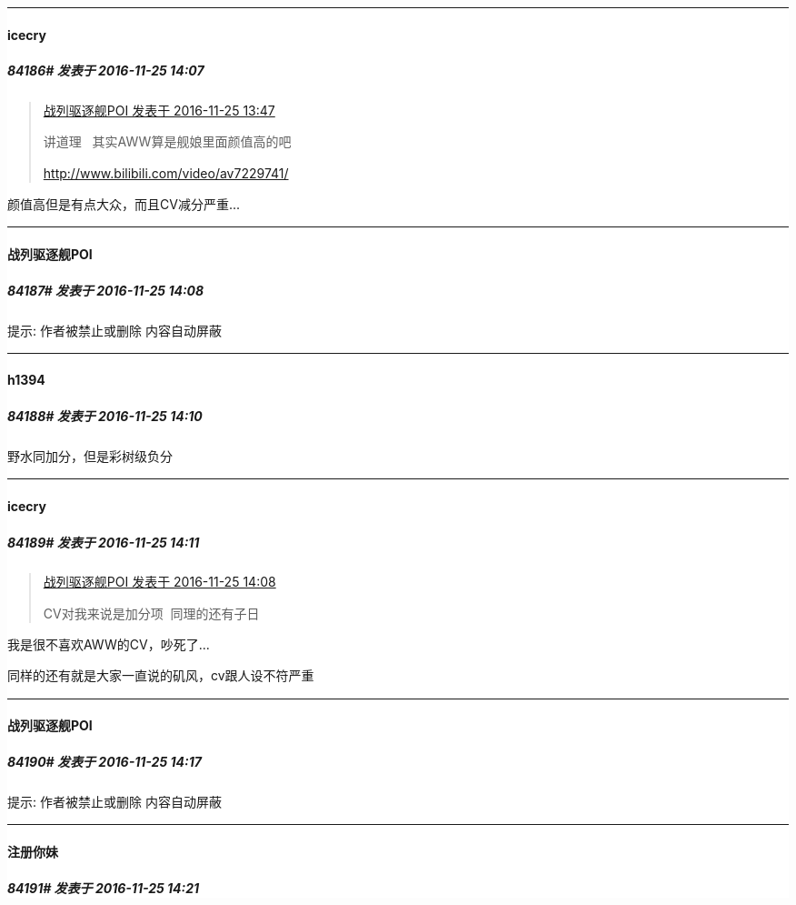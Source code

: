 
-----

####  icecry  
##### 84186#       发表于 2016-11-25 14:07


<blockquote><a href="httphttps://bbs.saraba1st.com/2b/forum.php?mod=redirect&amp;goto=findpost&amp;pid=34288392&amp;ptid=930880" target="_blank">战列驱逐舰POI 发表于 2016-11-25 13:47</a>

讲道理   其实AWW算是舰娘里面颜值高的吧


http://www.bilibili.com/video/av7229741/</blockquote>
颜值高但是有点大众，而且CV减分严重...


-----

####  战列驱逐舰POI  
##### 84187#       发表于 2016-11-25 14:08

提示: 作者被禁止或删除 内容自动屏蔽


-----

####  h1394  
##### 84188#       发表于 2016-11-25 14:10


野水同加分，但是彩树级负分


-----

####  icecry  
##### 84189#       发表于 2016-11-25 14:11


<blockquote><a href="httphttps://bbs.saraba1st.com/2b/forum.php?mod=redirect&amp;goto=findpost&amp;pid=34288614&amp;ptid=930880" target="_blank">战列驱逐舰POI 发表于 2016-11-25 14:08</a>

CV对我来说是加分项  同理的还有子日</blockquote>
我是很不喜欢AWW的CV，吵死了...

同样的还有就是大家一直说的矶风，cv跟人设不符严重


-----

####  战列驱逐舰POI  
##### 84190#       发表于 2016-11-25 14:17

提示: 作者被禁止或删除 内容自动屏蔽


-----

####  注册你妹  
##### 84191#       发表于 2016-11-25 14:21
